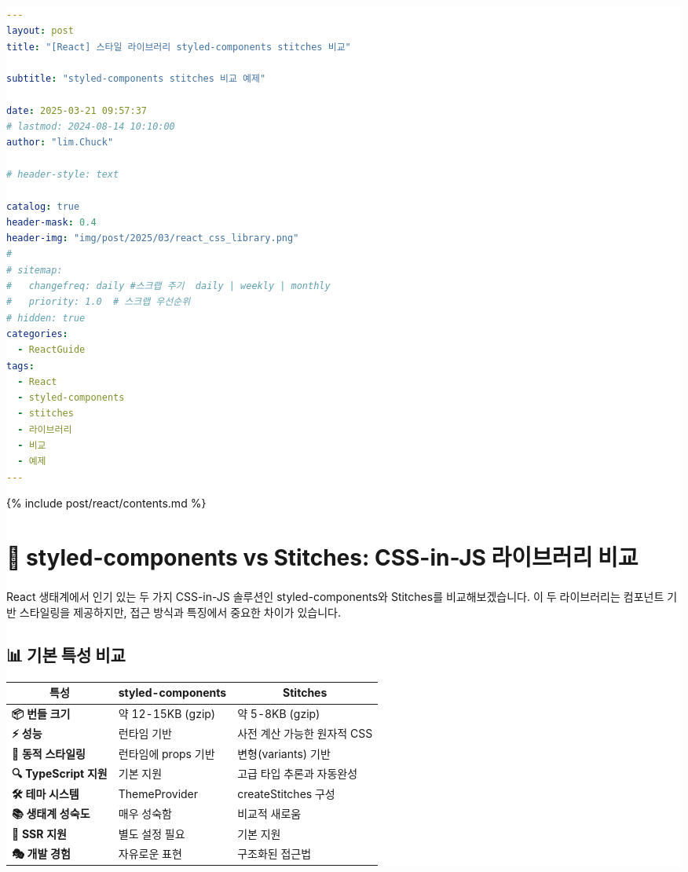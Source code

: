 ```yaml
---
layout: post
title: "[React] 스타일 라이브러리 styled-components stitches 비교"

subtitle: "styled-components stitches 비교 예제"

date: 2025-03-21 09:57:37
# lastmod: 2024-08-14 10:10:00
author: "lim.Chuck"

# header-style: text

catalog: true
header-mask: 0.4
header-img: "img/post/2025/03/react_css_library.png"
#
# sitemap:
#   changefreq: daily #스크랩 주기  daily | weekly | monthly
#   priority: 1.0  # 스크랩 우선순위
# hidden: true
categories:
  - ReactGuide
tags:
  - React
  - styled-components
  - stitches
  - 라이브러리
  - 비교
  - 예제
---
```


{% include post/react/contents.md %}

# 🎨 styled-components vs Stitches: CSS-in-JS 라이브러리 비교

React 생태계에서 인기 있는 두 가지 CSS-in-JS 솔루션인 styled-components와 Stitches를 비교해보겠습니다. 이 두 라이브러리는 컴포넌트 기반 스타일링을 제공하지만, 접근 방식과 특징에서 중요한 차이가 있습니다.

## 📊 기본 특성 비교

| 특성                   | styled-components   | Stitches                    |
| ---------------------- | ------------------- | --------------------------- |
| **📦 번들 크기**       | 약 12-15KB (gzip)   | 약 5-8KB (gzip)             |
| **⚡ 성능**            | 런타임 기반         | 사전 계산 가능한 원자적 CSS |
| **🎯 동적 스타일링**   | 런타임에 props 기반 | 변형(variants) 기반         |
| **🔍 TypeScript 지원** | 기본 지원           | 고급 타입 추론과 자동완성   |
| **🛠️ 테마 시스템**     | ThemeProvider       | createStitches 구성         |
| **📚 생태계 성숙도**   | 매우 성숙함         | 비교적 새로움               |
| **🚀 SSR 지원**        | 별도 설정 필요      | 기본 지원                   |
| **🎭 개발 경험**       | 자유로운 표현       | 구조화된 접근법             |

